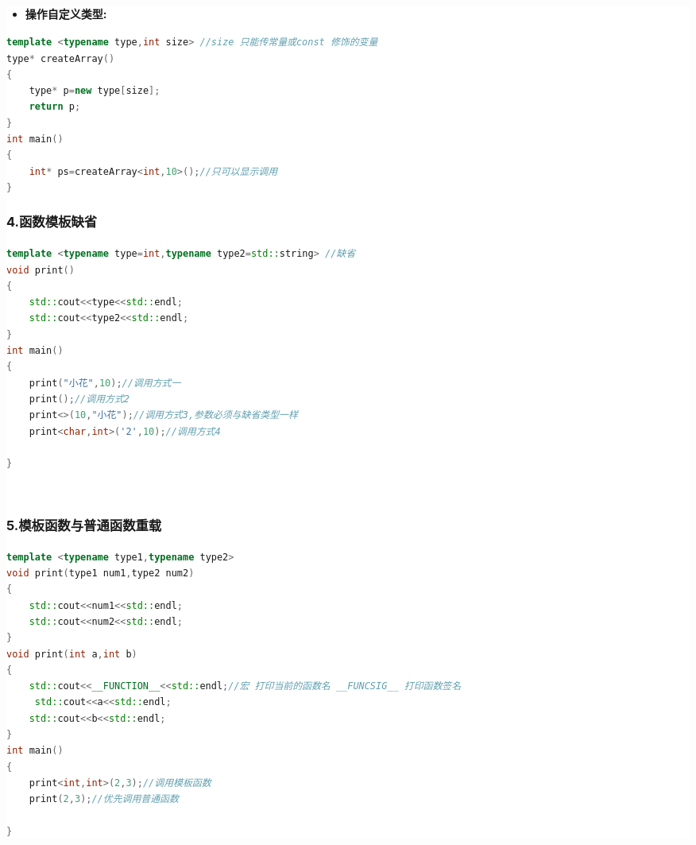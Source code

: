 + **操作自定义类型:** 

```c++
template <typename type,int size> //size 只能传常量或const 修饰的变量
type* createArray()
{
    type* p=new type[size];
    return p;
}
int main()
{
    int* ps=createArray<int,10>();//只可以显示调用
}
```

### 4.函数模板缺省

```c++
template <typename type=int,typename type2=std::string> //缺省
void print()
{
	std::cout<<type<<std::endl;
    std::cout<<type2<<std::endl;
}
int main()
{
    print("小花",10);//调用方式一
    print();//调用方式2
    print<>(10,"小花");//调用方式3,参数必须与缺省类型一样
    print<char,int>('2',10);//调用方式4
    
}
```



​    

### 5.模板函数与普通函数重载

```c++
template <typename type1,typename type2>
void print(type1 num1,type2 num2)
{
    std::cout<<num1<<std::endl;
    std::cout<<num2<<std::endl;
}
void print(int a,int b)
{
    std::cout<<__FUNCTION__<<std::endl;//宏 打印当前的函数名 __FUNCSIG__ 打印函数签名
     std::cout<<a<<std::endl;
    std::cout<<b<<std::endl;
}
int main()
{
    print<int,int>(2,3);//调用模板函数
    print(2,3);//优先调用普通函数
    
}
```
